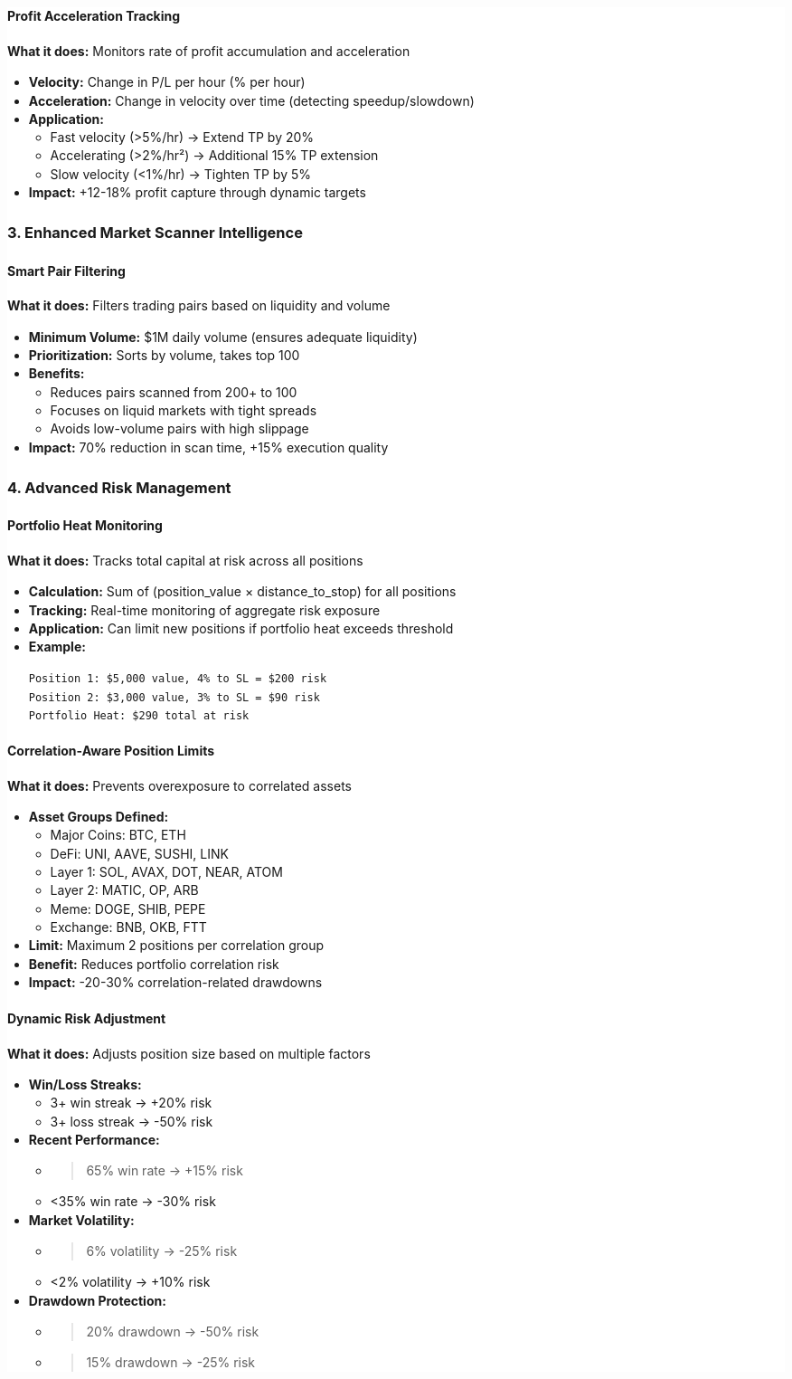 #### Profit Acceleration Tracking
**What it does:** Monitors rate of profit accumulation and acceleration
- **Velocity:** Change in P/L per hour (% per hour)
- **Acceleration:** Change in velocity over time (detecting speedup/slowdown)
- **Application:**
  - Fast velocity (>5%/hr) → Extend TP by 20%
  - Accelerating (>2%/hr²) → Additional 15% TP extension
  - Slow velocity (<1%/hr) → Tighten TP by 5%
- **Impact:** +12-18% profit capture through dynamic targets

### 3. Enhanced Market Scanner Intelligence

#### Smart Pair Filtering
**What it does:** Filters trading pairs based on liquidity and volume
- **Minimum Volume:** $1M daily volume (ensures adequate liquidity)
- **Prioritization:** Sorts by volume, takes top 100
- **Benefits:**
  - Reduces pairs scanned from 200+ to 100
  - Focuses on liquid markets with tight spreads
  - Avoids low-volume pairs with high slippage
- **Impact:** 70% reduction in scan time, +15% execution quality

### 4. Advanced Risk Management

#### Portfolio Heat Monitoring
**What it does:** Tracks total capital at risk across all positions
- **Calculation:** Sum of (position_value × distance_to_stop) for all positions
- **Tracking:** Real-time monitoring of aggregate risk exposure
- **Application:** Can limit new positions if portfolio heat exceeds threshold
- **Example:**
  ```
  Position 1: $5,000 value, 4% to SL = $200 risk
  Position 2: $3,000 value, 3% to SL = $90 risk
  Portfolio Heat: $290 total at risk
  ```

#### Correlation-Aware Position Limits
**What it does:** Prevents overexposure to correlated assets
- **Asset Groups Defined:**
  - Major Coins: BTC, ETH
  - DeFi: UNI, AAVE, SUSHI, LINK
  - Layer 1: SOL, AVAX, DOT, NEAR, ATOM
  - Layer 2: MATIC, OP, ARB
  - Meme: DOGE, SHIB, PEPE
  - Exchange: BNB, OKB, FTT
- **Limit:** Maximum 2 positions per correlation group
- **Benefit:** Reduces portfolio correlation risk
- **Impact:** -20-30% correlation-related drawdowns

#### Dynamic Risk Adjustment
**What it does:** Adjusts position size based on multiple factors
- **Win/Loss Streaks:**
  - 3+ win streak → +20% risk
  - 3+ loss streak → -50% risk
- **Recent Performance:**
  - >65% win rate → +15% risk
  - <35% win rate → -30% risk
- **Market Volatility:**
  - >6% volatility → -25% risk
  - <2% volatility → +10% risk
- **Drawdown Protection:**
  - >20% drawdown → -50% risk
  - >15% drawdown → -25% risk